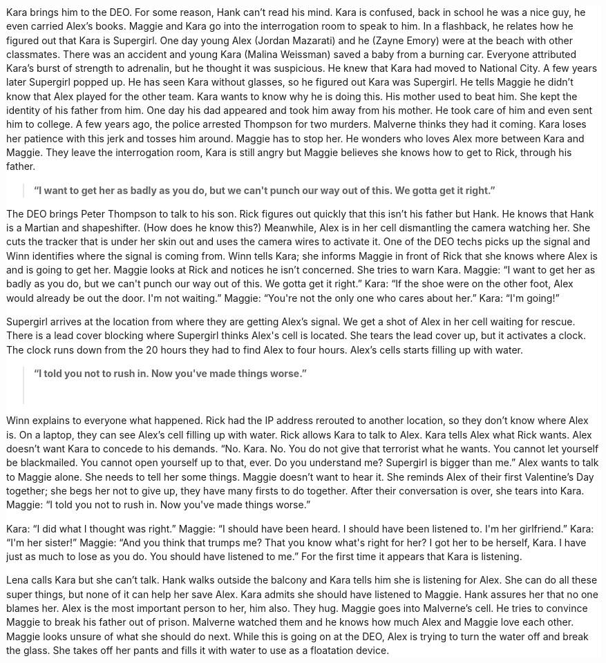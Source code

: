 Kara brings him to the DEO. For some reason, Hank can’t read his mind. Kara is confused, back in school he was a nice guy, he even carried Alex’s books. Maggie and Kara go into the interrogation room to speak to him. In a flashback, he relates how he figured out that Kara is Supergirl. One day young Alex (Jordan Mazarati) and he (Zayne Emory) were at the beach with other classmates. There was an accident and young Kara (Malina Weissman) saved a baby from a burning car. Everyone attributed Kara’s burst of strength to adrenalin, but he thought it was suspicious. He knew that Kara had moved to National City. A few years later Supergirl popped up. He has seen Kara without glasses, so he figured out Kara was Supergirl. He tells Maggie he didn’t know that Alex played for the other team. Kara wants to know why he is doing this. His mother used to beat him. She kept the identity of his father from him. One day his dad appeared and took him away from his mother. He took care of him and even sent him to college. A few years ago, the police arrested Thompson for two murders. Malverne thinks they had it coming. Kara loses her patience with this jerk and tosses him around. Maggie has to stop her. He wonders who loves Alex more between Kara and Maggie. They leave the interrogation room, Kara is still angry but Maggie believes she knows how to get to Rick, through his father.
<blockquote><strong>“I want to get her as badly as you do, but we can't punch our way out of this. We gotta get it right.” </strong></blockquote>
The DEO brings Peter Thompson to talk to his son. Rick figures out quickly that this isn’t his father but Hank. He knows that Hank is a Martian and shapeshifter. (How does he know this?) Meanwhile, Alex is in her cell dismantling the camera watching her. She cuts the tracker that is under her skin out and uses the camera wires to activate it. One of the DEO techs picks up the signal and Winn identifies where the signal is coming from. Winn tells Kara; she informs Maggie in front of Rick that she knows where Alex is and is going to get her. Maggie looks at Rick and notices he isn’t concerned. She tries to warn Kara. Maggie: “I want to get her as badly as you do, but we can't punch our way out of this. We gotta get it right.”
Kara: “If the shoe were on the other foot, Alex would already be out the door. I'm not waiting.”
Maggie: “You're not the only one who cares about her.”
Kara: “I'm going!”

Supergirl arrives at the location from where they are getting Alex’s signal. We get a shot of Alex in her cell waiting for rescue. There is a lead cover blocking where Supergirl thinks Alex's cell is located. She tears the lead cover up, but it activates a clock. The clock runs down from the 20 hours they had to find Alex to four hours. Alex’s cells starts filling up with water.
<blockquote><strong>“I told you not to rush in. Now you've made things worse.”</strong>

&nbsp;</blockquote>
Winn explains to everyone what happened. Rick had the IP address rerouted to another location, so they don’t know where Alex is. On a laptop, they can see Alex’s cell filling up with water. Rick allows Kara to talk to Alex. Kara tells Alex what Rick wants. Alex doesn’t want Kara to concede to his demands. “No. Kara. No. You do not give that terrorist what he wants. You cannot let yourself be blackmailed. You cannot open yourself up to that, ever. Do you understand me? Supergirl is bigger than me.” Alex wants to talk to Maggie alone. She needs to tell her some things. Maggie doesn’t want to hear it. She reminds Alex of their first Valentine’s Day together; she begs her not to give up, they have many firsts to do together. After their conversation is over, she tears into Kara. Maggie: “I told you not to rush in. Now you've made things worse.”

Kara: “I did what I thought was right.”
Maggie: “I should have been heard. I should have been listened to. I'm her girlfriend.”
Kara: “I'm her sister!”
Maggie: “And you think that trumps me? That you know what's right for her? I got her to be herself, Kara. I have just as much to lose as you do. You should have listened to me.” For the first time it appears that Kara is listening.

Lena calls Kara but she can’t talk. Hank walks outside the balcony and Kara tells him she is listening for Alex. She can do all these super things, but none of it can help her save Alex. Kara admits she should have listened to Maggie. Hank assures her that no one blames her. Alex is the most important person to her, him also. They hug. Maggie goes into Malverne’s cell. He tries to convince Maggie to break his father out of prison. Malverne watched them and he knows how much Alex and Maggie love each other. Maggie looks unsure of what she should do next. While this is going on at the DEO, Alex is trying to turn the water off and break the glass. She takes off her pants and fills it with water to use as a floatation device.
